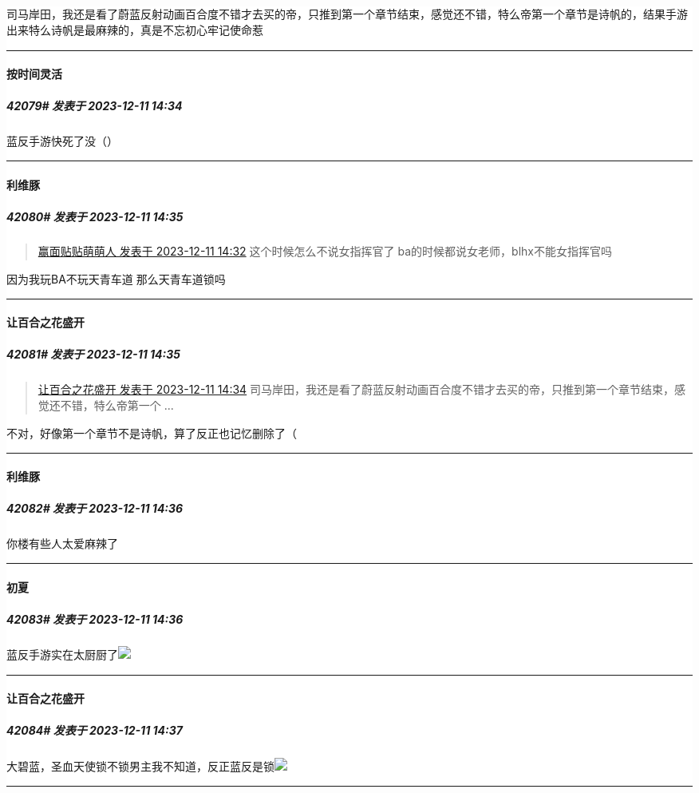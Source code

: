 司马岸田，我还是看了蔚蓝反射动画百合度不错才去买的帝，只推到第一个章节结束，感觉还不错，特么帝第一个章节是诗帆的，结果手游出来特么诗帆是最麻辣的，真是不忘初心牢记使命惹

*****

####  按时间灵活  
##### 42079#       发表于 2023-12-11 14:34

蓝反手游快死了没（）

*****

####  利维豚  
##### 42080#       发表于 2023-12-11 14:35

<blockquote><a href="httphttps://bbs.saraba1st.com/2b/forum.php?mod=redirect&amp;goto=findpost&amp;pid=63293393&amp;ptid=2157296" target="_blank">赢面贴贴萌萌人 发表于 2023-12-11 14:32</a>
这个时候怎么不说女指挥官了
ba的时候都说女老师，blhx不能女指挥官吗</blockquote>
因为我玩BA不玩天青车道
那么天青车道锁吗

*****

####  让百合之花盛开  
##### 42081#       发表于 2023-12-11 14:35

<blockquote><a href="httphttps://bbs.saraba1st.com/2b/forum.php?mod=redirect&amp;goto=findpost&amp;pid=63293417&amp;ptid=2157296" target="_blank">让百合之花盛开 发表于 2023-12-11 14:34</a>
司马岸田，我还是看了蔚蓝反射动画百合度不错才去买的帝，只推到第一个章节结束，感觉还不错，特么帝第一个 ...</blockquote>
不对，好像第一个章节不是诗帆，算了反正也记忆删除了（

*****

####  利维豚  
##### 42082#       发表于 2023-12-11 14:36

你楼有些人太爱麻辣了

*****

####  初夏  
##### 42083#       发表于 2023-12-11 14:36

蓝反手游实在太厨厨了<img src="https://static.saraba1st.com/image/smiley/face2017/118.png" referrerpolicy="no-referrer">

*****

####  让百合之花盛开  
##### 42084#       发表于 2023-12-11 14:37

大碧蓝，圣血天使锁不锁男主我不知道，反正蓝反是锁<img src="https://static.saraba1st.com/image/smiley/face2017/076.png" referrerpolicy="no-referrer">

*****
